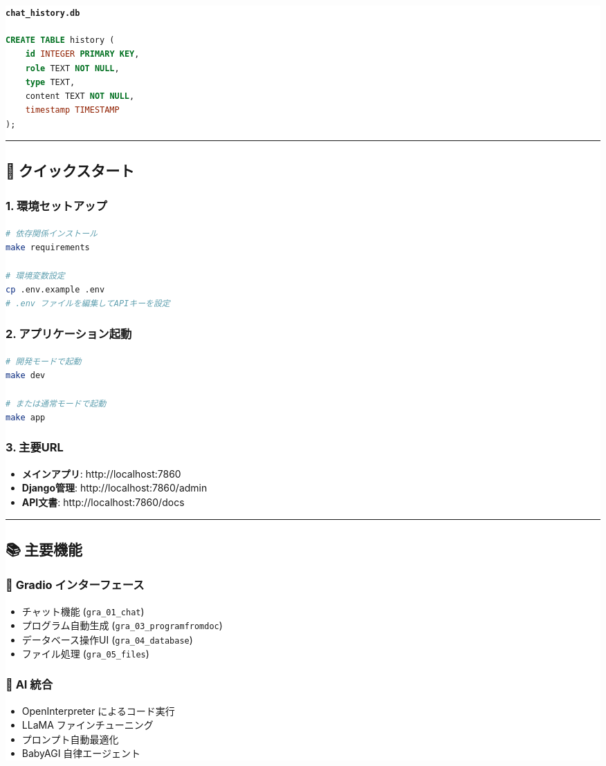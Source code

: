 #### `chat_history.db`
```sql
CREATE TABLE history (
    id INTEGER PRIMARY KEY,
    role TEXT NOT NULL,
    type TEXT,
    content TEXT NOT NULL,
    timestamp TIMESTAMP
);
```

---

## 🚀 **クイックスタート**

### 1. 環境セットアップ
```bash
# 依存関係インストール
make requirements

# 環境変数設定
cp .env.example .env
# .env ファイルを編集してAPIキーを設定
```

### 2. アプリケーション起動
```bash
# 開発モードで起動
make dev

# または通常モードで起動
make app
```

### 3. 主要URL
- **メインアプリ**: http://localhost:7860
- **Django管理**: http://localhost:7860/admin
- **API文書**: http://localhost:7860/docs

---

## 📚 **主要機能**

### 🎨 **Gradio インターフェース**
- チャット機能 (`gra_01_chat`)
- プログラム自動生成 (`gra_03_programfromdoc`)
- データベース操作UI (`gra_04_database`)
- ファイル処理 (`gra_05_files`)

### 🤖 **AI 統合**
- OpenInterpreter によるコード実行
- LLaMA ファインチューニング
- プロンプト自動最適化
- BabyAGI 自律エージェント
